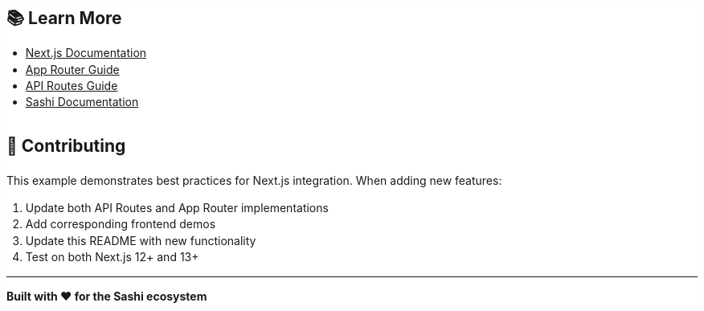 ## 📚 Learn More

- [Next.js Documentation](https://nextjs.org/docs)
- [App Router Guide](https://nextjs.org/docs/app)  
- [API Routes Guide](https://nextjs.org/docs/api-routes/introduction)
- [Sashi Documentation](https://docs.usesashi.com)

## 🤝 Contributing

This example demonstrates best practices for Next.js integration. When adding new features:

1. Update both API Routes and App Router implementations
2. Add corresponding frontend demos
3. Update this README with new functionality
4. Test on both Next.js 12+ and 13+

---

**Built with ❤️ for the Sashi ecosystem**